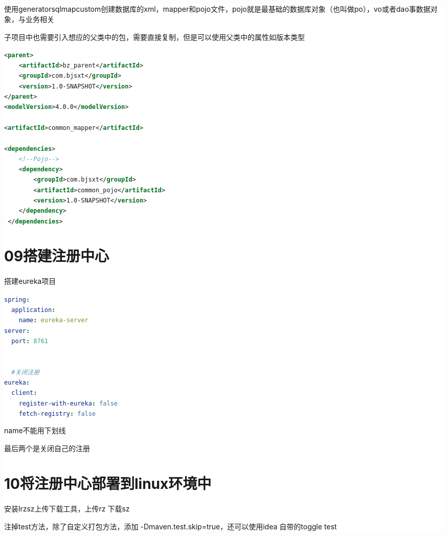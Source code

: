 使用generatorsqlmapcustom创建数据库的xml，mapper和pojo文件，pojo就是最基础的数据库对象（也叫做po），vo或者dao事数据对象，与业务相关

子项目中也需要引入想应的父类中的包，需要直接复制，但是可以使用父类中的属性如版本类型

```xml
<parent>
    <artifactId>bz_parent</artifactId>
    <groupId>com.bjsxt</groupId>
    <version>1.0-SNAPSHOT</version>
</parent>
<modelVersion>4.0.0</modelVersion>

<artifactId>common_mapper</artifactId>

<dependencies>
    <!--Pojo-->
    <dependency>
        <groupId>com.bjsxt</groupId>
        <artifactId>common_pojo</artifactId>
        <version>1.0-SNAPSHOT</version>
    </dependency>
 </dependencies>
```


# 09搭建注册中心

搭建eureka项目

```yml
spring:
  application:
    name: eureka-server
server:
  port: 8761


  #关闭注册
eureka:
  client:
    register-with-eureka: false
    fetch-registry: false
```

name不能用下划线

最后两个是关闭自己的注册



# 10将注册中心部署到linux环境中

安装lrzsz上传下载工具，上传rz   下载sz

注掉test方法，除了自定义打包方法，添加 -Dmaven.test.skip=true，还可以使用idea 自带的toggle test
